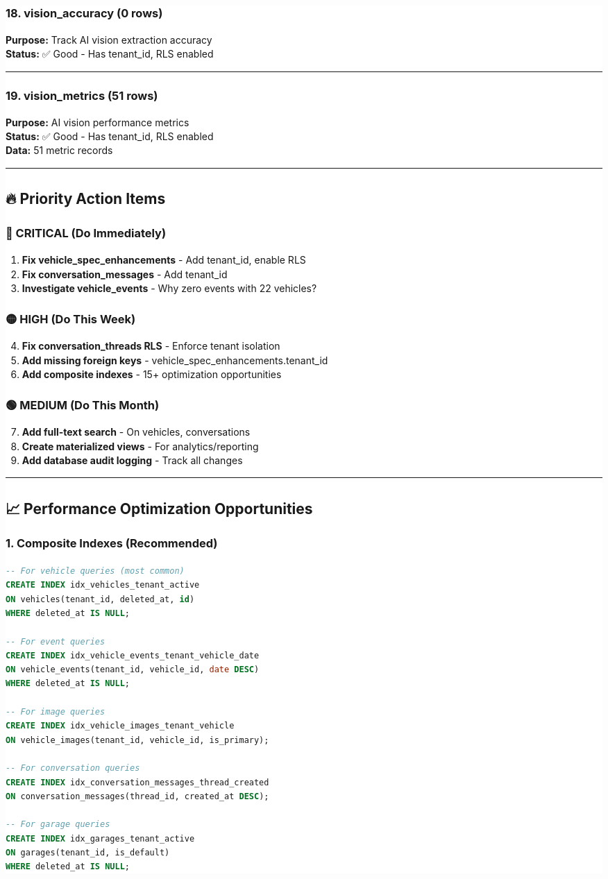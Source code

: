 
### 18. **vision_accuracy** (0 rows)
**Purpose:** Track AI vision extraction accuracy  
**Status:** ✅ Good - Has tenant_id, RLS enabled

---

### 19. **vision_metrics** (51 rows)
**Purpose:** AI vision performance metrics  
**Status:** ✅ Good - Has tenant_id, RLS enabled  
**Data:** 51 metric records

---

## 🔥 Priority Action Items

### 🔴 CRITICAL (Do Immediately)
1. **Fix vehicle_spec_enhancements** - Add tenant_id, enable RLS
2. **Fix conversation_messages** - Add tenant_id
3. **Investigate vehicle_events** - Why zero events with 22 vehicles?

### 🟡 HIGH (Do This Week)
4. **Fix conversation_threads RLS** - Enforce tenant isolation
5. **Add missing foreign keys** - vehicle_spec_enhancements.tenant_id
6. **Add composite indexes** - 15+ optimization opportunities

### 🟢 MEDIUM (Do This Month)
7. **Add full-text search** - On vehicles, conversations
8. **Create materialized views** - For analytics/reporting
9. **Add database audit logging** - Track all changes

---

## 📈 Performance Optimization Opportunities

### 1. Composite Indexes (Recommended)
```sql
-- For vehicle queries (most common)
CREATE INDEX idx_vehicles_tenant_active 
ON vehicles(tenant_id, deleted_at, id) 
WHERE deleted_at IS NULL;

-- For event queries
CREATE INDEX idx_vehicle_events_tenant_vehicle_date 
ON vehicle_events(tenant_id, vehicle_id, date DESC) 
WHERE deleted_at IS NULL;

-- For image queries
CREATE INDEX idx_vehicle_images_tenant_vehicle 
ON vehicle_images(tenant_id, vehicle_id, is_primary);

-- For conversation queries
CREATE INDEX idx_conversation_messages_thread_created 
ON conversation_messages(thread_id, created_at DESC);

-- For garage queries
CREATE INDEX idx_garages_tenant_active 
ON garages(tenant_id, is_default) 
WHERE deleted_at IS NULL;
```

